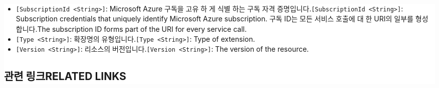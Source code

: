   - <span data-ttu-id="51881-148">`[SubscriptionId <String>]`: Microsoft Azure 구독을 고유 하 게 식별 하는 구독 자격 증명입니다.</span><span class="sxs-lookup"><span data-stu-id="51881-148">`[SubscriptionId <String>]`: Subscription credentials that uniquely identify Microsoft Azure subscription.</span></span> <span data-ttu-id="51881-149">구독 ID는 모든 서비스 호출에 대 한 URI의 일부를 형성 합니다.</span><span class="sxs-lookup"><span data-stu-id="51881-149">The subscription ID forms part of the URI for every service call.</span></span>
  - <span data-ttu-id="51881-150">`[Type <String>]`: 확장명의 유형입니다.</span><span class="sxs-lookup"><span data-stu-id="51881-150">`[Type <String>]`: Type of extension.</span></span>
  - <span data-ttu-id="51881-151">`[Version <String>]`: 리소스의 버전입니다.</span><span class="sxs-lookup"><span data-stu-id="51881-151">`[Version <String>]`: The version of the resource.</span></span>

## <span data-ttu-id="51881-152">관련 링크</span><span class="sxs-lookup"><span data-stu-id="51881-152">RELATED LINKS</span></span>

